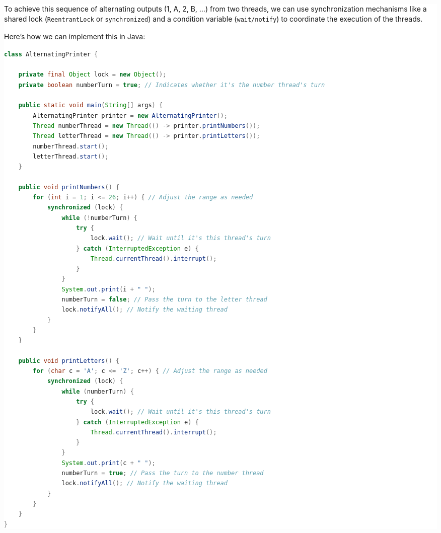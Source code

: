 To achieve this sequence of alternating outputs (1, A, 2, B, ...) from two threads, we can use synchronization mechanisms like a shared lock (`ReentrantLock` or `synchronized`) and a condition variable (`wait/notify`) to coordinate the execution of the threads.

Here’s how we can implement this in Java:

```java
class AlternatingPrinter {

    private final Object lock = new Object();
    private boolean numberTurn = true; // Indicates whether it's the number thread's turn

    public static void main(String[] args) {
        AlternatingPrinter printer = new AlternatingPrinter();
        Thread numberThread = new Thread(() -> printer.printNumbers());
        Thread letterThread = new Thread(() -> printer.printLetters());
        numberThread.start();
        letterThread.start();
    }

    public void printNumbers() {
        for (int i = 1; i <= 26; i++) { // Adjust the range as needed
            synchronized (lock) {
                while (!numberTurn) {
                    try {
                        lock.wait(); // Wait until it's this thread's turn
                    } catch (InterruptedException e) {
                        Thread.currentThread().interrupt();
                    }
                }
                System.out.print(i + " ");
                numberTurn = false; // Pass the turn to the letter thread
                lock.notifyAll(); // Notify the waiting thread
            }
        }
    }

    public void printLetters() {
        for (char c = 'A'; c <= 'Z'; c++) { // Adjust the range as needed
            synchronized (lock) {
                while (numberTurn) {
                    try {
                        lock.wait(); // Wait until it's this thread's turn
                    } catch (InterruptedException e) {
                        Thread.currentThread().interrupt();
                    }
                }
                System.out.print(c + " ");
                numberTurn = true; // Pass the turn to the number thread
                lock.notifyAll(); // Notify the waiting thread
            }
        }
    }
}
```
